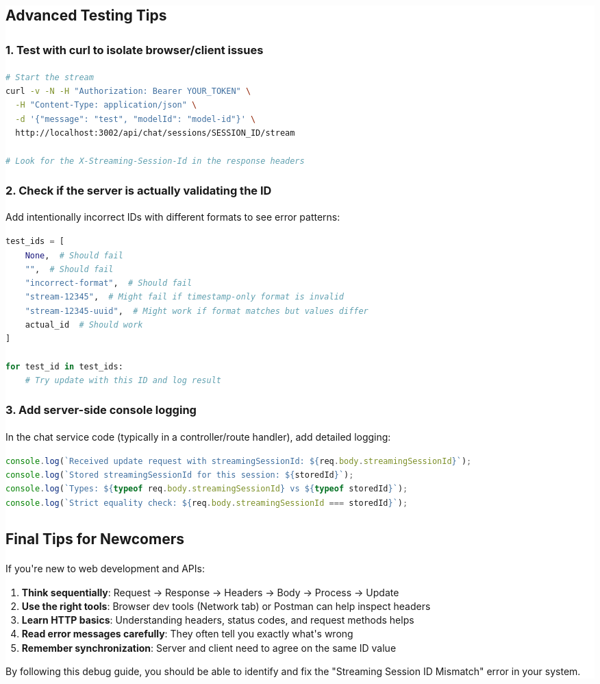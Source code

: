 ```mermaid
```

## Advanced Testing Tips

### 1. Test with curl to isolate browser/client issues

```bash
# Start the stream
curl -v -N -H "Authorization: Bearer YOUR_TOKEN" \
  -H "Content-Type: application/json" \
  -d '{"message": "test", "modelId": "model-id"}' \
  http://localhost:3002/api/chat/sessions/SESSION_ID/stream
  
# Look for the X-Streaming-Session-Id in the response headers
```

### 2. Check if the server is actually validating the ID

Add intentionally incorrect IDs with different formats to see error patterns:

```python
test_ids = [
    None,  # Should fail
    "",  # Should fail
    "incorrect-format",  # Should fail
    "stream-12345",  # Might fail if timestamp-only format is invalid
    "stream-12345-uuid",  # Might work if format matches but values differ
    actual_id  # Should work
]

for test_id in test_ids:
    # Try update with this ID and log result
```

### 3. Add server-side console logging

In the chat service code (typically in a controller/route handler), add detailed logging:

```javascript
console.log(`Received update request with streamingSessionId: ${req.body.streamingSessionId}`);
console.log(`Stored streamingSessionId for this session: ${storedId}`);
console.log(`Types: ${typeof req.body.streamingSessionId} vs ${typeof storedId}`);
console.log(`Strict equality check: ${req.body.streamingSessionId === storedId}`);
```

## Final Tips for Newcomers

If you're new to web development and APIs:

1. **Think sequentially**: Request → Response → Headers → Body → Process → Update
2. **Use the right tools**: Browser dev tools (Network tab) or Postman can help inspect headers
3. **Learn HTTP basics**: Understanding headers, status codes, and request methods helps
4. **Read error messages carefully**: They often tell you exactly what's wrong
5. **Remember synchronization**: Server and client need to agree on the same ID value

By following this debug guide, you should be able to identify and fix the "Streaming Session ID Mismatch" error in your system.
